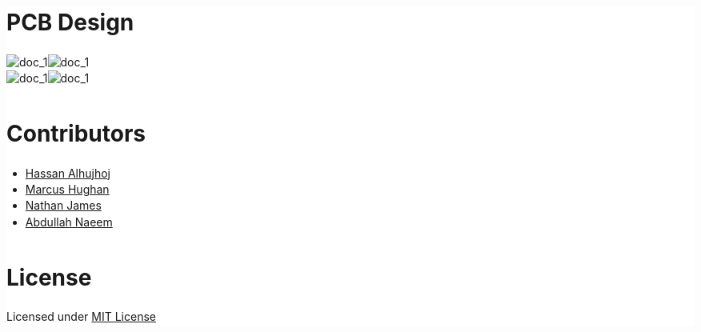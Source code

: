 PCB Design
==========
<img src="wiki/main1.png" alt="doc_1" width="400"/><img src="wiki/main2.png" alt="doc_1" width="400"/>  
<img src="wiki/20201026_060809.jpg" alt="doc_1" width="400"/><img src="wiki/20201026_060742.jpg" alt="doc_1" width="400"/>  

Contributors
============
* [Hassan Alhujhoj](https://github.com/hassan-alhujhoj)
* [Marcus Hughan](https://github.com/marcusHughan)
* [Nathan James](https://github.com/natedawgsnz)
* [Abdullah Naeem](https://eng-git.canterbury.ac.nz/ana104)

License
=======
Licensed under [MIT License](LICENSE)
